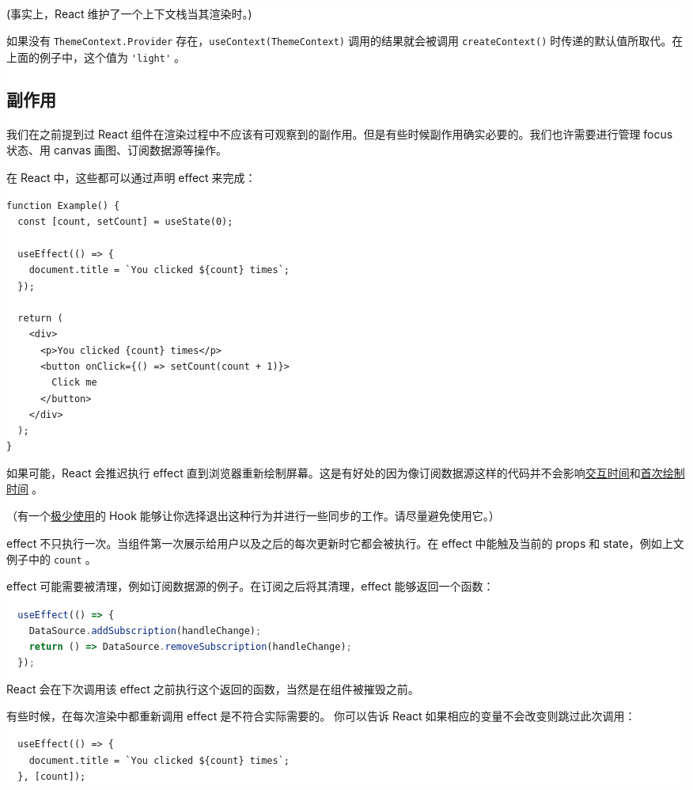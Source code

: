(事实上，React 维护了一个上下文栈当其渲染时。)

如果没有 `ThemeContext.Provider` 存在，`useContext(ThemeContext)` 调用的结果就会被调用 `createContext()` 时传递的默认值所取代。在上面的例子中，这个值为 `'light'` 。


## 副作用

我们在之前提到过 React 组件在渲染过程中不应该有可观察到的副作用。但是有些时候副作用确实必要的。我们也许需要进行管理 focus 状态、用 canvas 画图、订阅数据源等操作。

在 React 中，这些都可以通过声明 effect 来完成：

```jsx{4-6}
function Example() {
  const [count, setCount] = useState(0);

  useEffect(() => {
    document.title = `You clicked ${count} times`;
  });

  return (
    <div>
      <p>You clicked {count} times</p>
      <button onClick={() => setCount(count + 1)}>
        Click me
      </button>
    </div>
  );
}
```

如果可能，React 会推迟执行 effect 直到浏览器重新绘制屏幕。这是有好处的因为像订阅数据源这样的代码并不会影响[交互时间](https://calibreapp.com/blog/time-to-interactive/)和[首次绘制时间](https://developers.google.com/web/tools/lighthouse/audits/first-meaningful-paint) 。

（有一个[极少使用](https://reactjs.org/docs/hooks-reference.html#uselayouteffect)的 Hook 能够让你选择退出这种行为并进行一些同步的工作。请尽量避免使用它。）

effect 不只执行一次。当组件第一次展示给用户以及之后的每次更新时它都会被执行。在 effect 中能触及当前的 props 和 state，例如上文例子中的 `count` 。

effect 可能需要被清理，例如订阅数据源的例子。在订阅之后将其清理，effect 能够返回一个函数：

```jsx
  useEffect(() => {
    DataSource.addSubscription(handleChange);
    return () => DataSource.removeSubscription(handleChange);
  });
```

React 会在下次调用该 effect 之前执行这个返回的函数，当然是在组件被摧毁之前。

有些时候，在每次渲染中都重新调用 effect 是不符合实际需要的。 你可以告诉 React 如果相应的变量不会改变则跳过此次调用：

```jsx{3}
  useEffect(() => {
    document.title = `You clicked ${count} times`;
  }, [count]);
```
